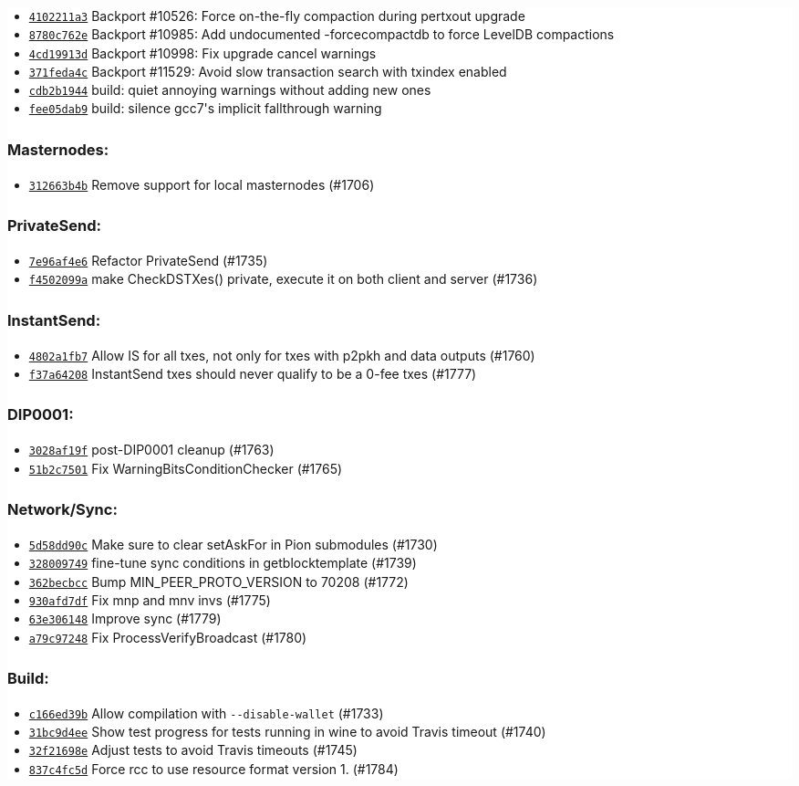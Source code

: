 - [`4102211a3`](https://github.com/pioncoin/pion/commit/4102211a3) Backport #10526: Force on-the-fly compaction during pertxout upgrade
- [`8780c762e`](https://github.com/pioncoin/pion/commit/8780c762e) Backport #10985: Add undocumented -forcecompactdb to force LevelDB compactions
- [`4cd19913d`](https://github.com/pioncoin/pion/commit/4cd19913d) Backport #10998: Fix upgrade cancel warnings
- [`371feda4c`](https://github.com/pioncoin/pion/commit/371feda4c) Backport #11529: Avoid slow transaction search with txindex enabled
- [`cdb2b1944`](https://github.com/pioncoin/pion/commit/cdb2b1944) build: quiet annoying warnings without adding new ones
- [`fee05dab9`](https://github.com/pioncoin/pion/commit/fee05dab9) build: silence gcc7's implicit fallthrough warning

### Masternodes:
- [`312663b4b`](https://github.com/pioncoin/pion/commit/312663b4b) Remove support for local masternodes (#1706)

### PrivateSend:
- [`7e96af4e6`](https://github.com/pioncoin/pion/commit/7e96af4e6) Refactor PrivateSend (#1735)
- [`f4502099a`](https://github.com/pioncoin/pion/commit/f4502099a) make CheckDSTXes() private, execute it on both client and server (#1736)

### InstantSend:
- [`4802a1fb7`](https://github.com/pioncoin/pion/commit/4802a1fb7) Allow IS for all txes, not only for txes with p2pkh and data outputs (#1760)
- [`f37a64208`](https://github.com/pioncoin/pion/commit/f37a64208) InstantSend txes should never qualify to be a 0-fee txes (#1777)

### DIP0001:
- [`3028af19f`](https://github.com/pioncoin/pion/commit/3028af19f) post-DIP0001 cleanup (#1763)
- [`51b2c7501`](https://github.com/pioncoin/pion/commit/51b2c7501) Fix WarningBitsConditionChecker (#1765)

### Network/Sync:
- [`5d58dd90c`](https://github.com/pioncoin/pion/commit/5d58dd90c) Make sure to clear setAskFor in Pion submodules (#1730)
- [`328009749`](https://github.com/pioncoin/pion/commit/328009749) fine-tune sync conditions in getblocktemplate (#1739)
- [`362becbcc`](https://github.com/pioncoin/pion/commit/362becbcc) Bump MIN_PEER_PROTO_VERSION to 70208 (#1772)
- [`930afd7df`](https://github.com/pioncoin/pion/commit/930afd7df) Fix mnp and mnv invs (#1775)
- [`63e306148`](https://github.com/pioncoin/pion/commit/63e306148) Improve sync (#1779)
- [`a79c97248`](https://github.com/pioncoin/pion/commit/a79c97248) Fix ProcessVerifyBroadcast (#1780)

### Build:
- [`c166ed39b`](https://github.com/pioncoin/pion/commit/c166ed39b) Allow compilation with `--disable-wallet` (#1733)
- [`31bc9d4ee`](https://github.com/pioncoin/pion/commit/31bc9d4ee) Show test progress for tests running in wine to avoid Travis timeout (#1740)
- [`32f21698e`](https://github.com/pioncoin/pion/commit/32f21698e) Adjust tests to avoid Travis timeouts (#1745)
- [`837c4fc5d`](https://github.com/pioncoin/pion/commit/837c4fc5d) Force rcc to use resource format version 1. (#1784)
